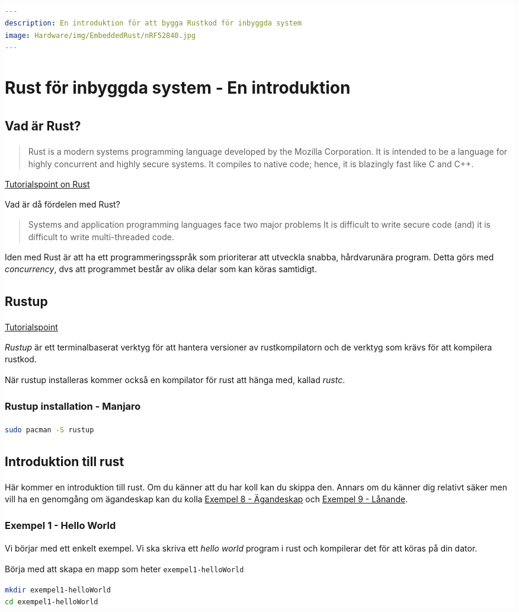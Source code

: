 ```yaml
---
description: En introduktion för att bygga Rustkod för inbyggda system
image: Hardware/img/EmbeddedRust/nRF52840.jpg
---
```

# Rust för inbyggda system - En introduktion
## Vad är Rust?
>Rust is a modern systems programming language developed by the Mozilla Corporation. It is intended to be a language for highly concurrent and highly secure systems. It compiles to native code; hence, it is blazingly fast like C and C++.

[Tutorialspoint on Rust](https://www.tutorialspoint.com/rust/index.htm)

Vad är då fördelen med Rust?
>Systems and application programming languages face two major problems
>It is difficult to write secure code
>(and) it is difficult to write multi-threaded code.

Iden med Rust är att ha ett programmeringsspråk som prioriterar att utveckla snabba, hårdvarunära program. Detta görs med _concurrency_, dvs att programmet består av olika delar som kan köras samtidigt.

## Rustup
[Tutorialspoint](https://www.tutorialspoint.com/rust/rust_environment_setup.htm)

_Rustup_ är ett terminalbaserat verktyg för att hantera versioner av rustkompilatorn och de verktyg som krävs för att kompilera rustkod.

När rustup installeras kommer också en kompilator för rust att hänga med, kallad _rustc_.

### Rustup installation - Manjaro
```bash
sudo pacman -S rustup
```

## Introduktion till rust
Här kommer en introduktion till rust. Om du känner att du har koll kan du skippa den. Annars om du känner dig relativt säker men vill ha en genomgång om ägandeskap kan du kolla [Exempel 8 - Ägandeskap](#exempel-8-agandeskap) och [Exempel 9 - Lånande](#exempel-9-lanande).

### Exempel 1 - Hello World
Vi börjar med ett enkelt exempel. Vi ska skriva ett _hello world_ program i rust och kompilerar det för att köras på din dator.

Börja med att skapa en mapp som heter `exempel1-helloWorld`
```bash
mkdir exempel1-helloWorld
cd exempel1-helloWorld
```
